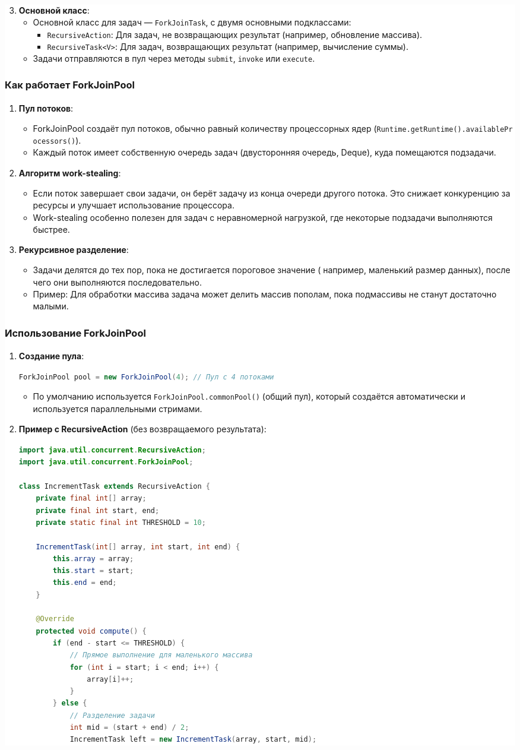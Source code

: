 3. **Основной класс**:
    - Основной класс для задач — `ForkJoinTask`, с двумя основными подклассами:
        - `RecursiveAction`: Для задач, не возвращающих результат (например,
          обновление массива).
        - `RecursiveTask<V>`: Для задач, возвращающих результат (например,
          вычисление суммы).
    - Задачи отправляются в пул через методы `submit`, `invoke` или `execute`.

### Как работает ForkJoinPool

1. **Пул потоков**:
    - ForkJoinPool создаёт пул потоков, обычно равный количеству процессорных
      ядер (`Runtime.getRuntime().availableProcessors()`).
    - Каждый поток имеет собственную очередь задач (двусторонняя очередь,
      Deque), куда помещаются подзадачи.

2. **Алгоритм work-stealing**:
    - Если поток завершает свои задачи, он берёт задачу из конца очереди другого
      потока. Это снижает конкуренцию за ресурсы и улучшает использование
      процессора.
    - Work-stealing особенно полезен для задач с неравномерной нагрузкой, где
      некоторые подзадачи выполняются быстрее.

3. **Рекурсивное разделение**:
    - Задачи делятся до тех пор, пока не достигается пороговое значение (
      например, маленький размер данных), после чего они выполняются
      последовательно.
    - Пример: Для обработки массива задача может делить массив пополам, пока
      подмассивы не станут достаточно малыми.

### Использование ForkJoinPool

1. **Создание пула**:
   ```java
   ForkJoinPool pool = new ForkJoinPool(4); // Пул с 4 потоками
   ```
    - По умолчанию используется `ForkJoinPool.commonPool()` (общий пул), который
      создаётся автоматически и используется параллельными стримами.

2. **Пример с RecursiveAction** (без возвращаемого результата):
   ```java
   import java.util.concurrent.RecursiveAction;
   import java.util.concurrent.ForkJoinPool;

   class IncrementTask extends RecursiveAction {
       private final int[] array;
       private final int start, end;
       private static final int THRESHOLD = 10;

       IncrementTask(int[] array, int start, int end) {
           this.array = array;
           this.start = start;
           this.end = end;
       }

       @Override
       protected void compute() {
           if (end - start <= THRESHOLD) {
               // Прямое выполнение для маленького массива
               for (int i = start; i < end; i++) {
                   array[i]++;
               }
           } else {
               // Разделение задачи
               int mid = (start + end) / 2;
               IncrementTask left = new IncrementTask(array, start, mid);
   ```